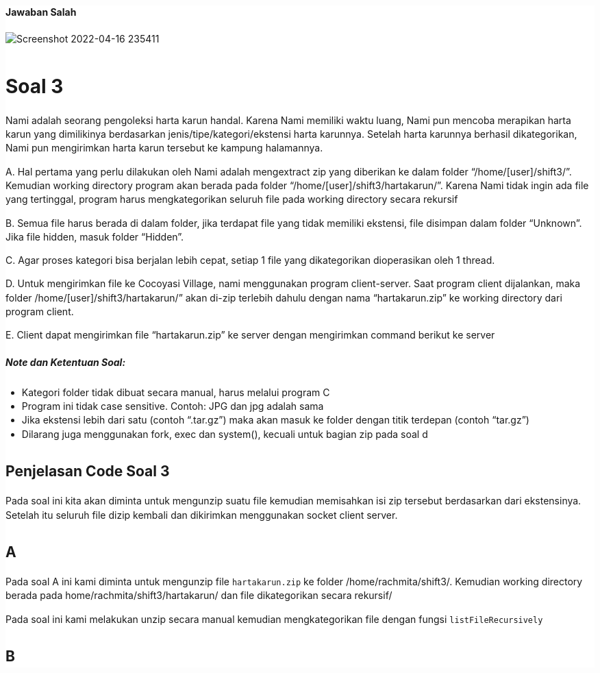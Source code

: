 #### **Jawaban Salah**
![Screenshot 2022-04-16 235411](https://user-images.githubusercontent.com/83297238/163684159-327bb13f-1cfe-4d84-b74b-aaa4e6179a3d.png)

# Soal 3

Nami adalah seorang pengoleksi harta karun handal. Karena Nami memiliki waktu luang, Nami pun mencoba merapikan harta karun yang dimilikinya berdasarkan jenis/tipe/kategori/ekstensi harta karunnya. Setelah harta karunnya berhasil dikategorikan, Nami pun mengirimkan harta karun tersebut ke kampung halamannya.

A. Hal pertama yang perlu dilakukan oleh Nami adalah mengextract zip yang diberikan ke dalam folder “/home/[user]/shift3/”. Kemudian working directory program akan berada pada folder “/home/[user]/shift3/hartakarun/”. Karena Nami tidak ingin ada file yang tertinggal, program harus mengkategorikan seluruh file pada working directory secara rekursif

B. Semua file harus berada di dalam folder, jika terdapat file yang tidak memiliki ekstensi, file disimpan dalam folder “Unknown”. Jika file hidden, masuk folder “Hidden”.

C. Agar proses kategori bisa berjalan lebih cepat, setiap 1 file yang dikategorikan dioperasikan oleh 1 thread.

D. Untuk mengirimkan file ke Cocoyasi Village, nami menggunakan program client-server. Saat program client dijalankan, maka folder /home/[user]/shift3/hartakarun/” akan di-zip terlebih dahulu dengan nama “hartakarun.zip” ke working directory dari program client.

E. Client dapat mengirimkan file “hartakarun.zip” ke server dengan mengirimkan command berikut ke server

##### Note dan Ketentuan Soal:
* Kategori folder tidak dibuat secara manual, harus melalui program C
* Program ini tidak case sensitive. Contoh: JPG dan jpg adalah sama
* Jika ekstensi lebih dari satu (contoh “.tar.gz”) maka akan masuk ke folder dengan titik terdepan (contoh “tar.gz”)
* Dilarang juga menggunakan fork, exec dan system(), kecuali untuk bagian zip pada soal d

## Penjelasan Code Soal 3
Pada soal ini kita akan diminta untuk mengunzip suatu file kemudian memisahkan isi zip tersebut berdasarkan dari ekstensinya. Setelah itu seluruh file dizip kembali dan dikirimkan menggunakan socket client server.

## A

Pada soal A ini kami diminta untuk mengunzip file `hartakarun.zip` ke folder /home/rachmita/shift3/. Kemudian working directory berada pada home/rachmita/shift3/hartakarun/ dan file dikategorikan secara rekursif/

 Pada soal ini kami melakukan unzip secara manual kemudian mengkategorikan file dengan fungsi `listFileRecursively` 

## B

